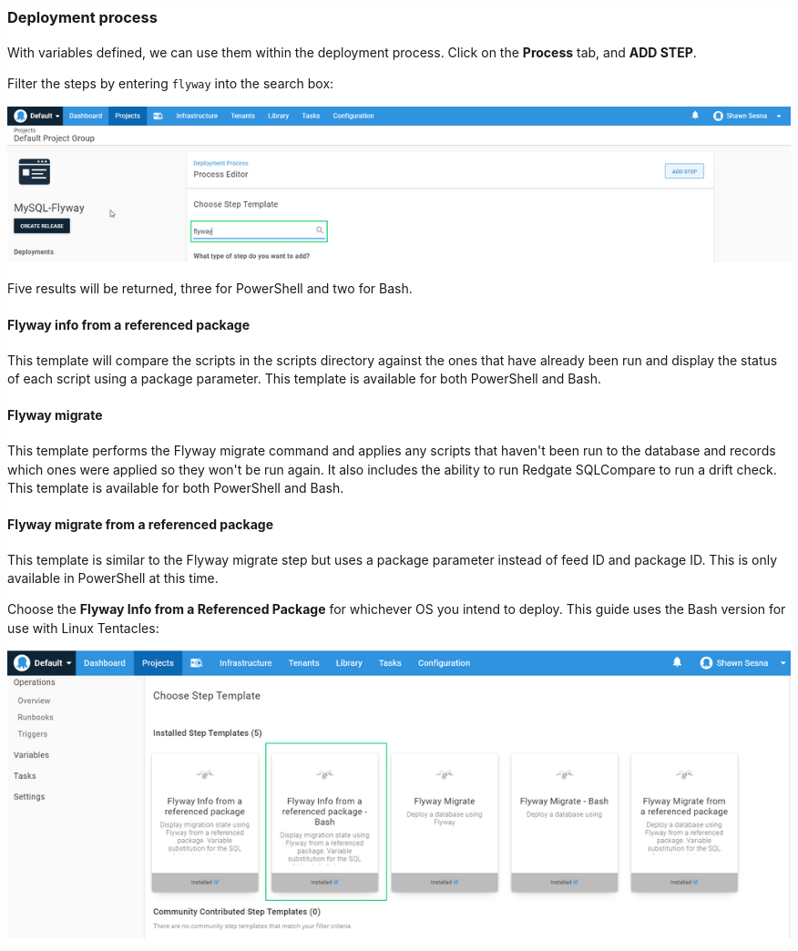 ### Deployment process

With variables defined, we can use them within the deployment process.  Click on the **Process** tab, and **ADD STEP**.

Filter the steps by entering `flyway` into the search box:

![](images/octopus-project-filter-step-template.png)

Five results will be returned, three for PowerShell and two for Bash.

#### Flyway info from a referenced package

This template will compare the scripts in the scripts directory against the ones that have already been run and display the status of each script using a package parameter.  This template is available for both PowerShell and Bash.

#### Flyway migrate

This template performs the Flyway migrate command and applies any scripts that haven't been run to the database and records which ones were applied so they won't be run again.  It also includes the ability to run Redgate SQLCompare to run a drift check.  This template is available for both PowerShell and Bash.

#### Flyway migrate from a referenced package

This template is similar to the Flyway migrate step but uses a package parameter instead of feed ID and package ID.  This is only available in PowerShell at this time.

Choose the **Flyway Info from a Referenced Package** for whichever OS you intend to deploy.  This guide uses the Bash version for use with Linux Tentacles:

![](images/octopus-project-flyway-info-step.png)
